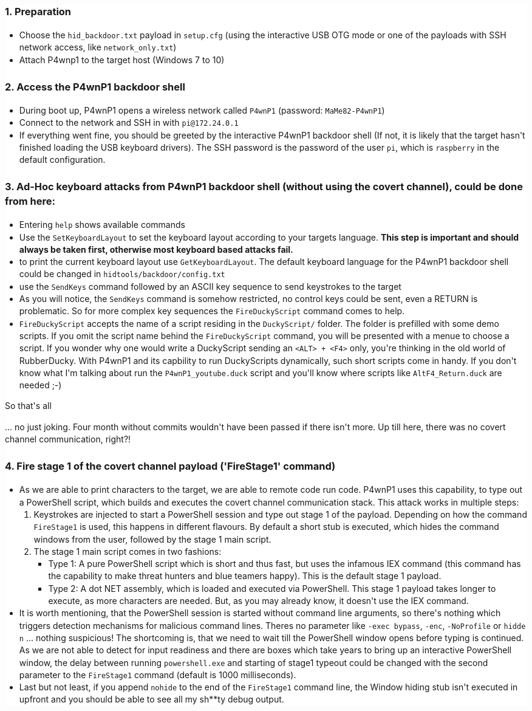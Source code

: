 ### 1. Preparation

- Choose the `hid_backdoor.txt` payload in `setup.cfg` (using the interactive USB OTG mode or one of the payloads with SSH network access, like `network_only.txt`)
- Attach P4wnp1 to the target host (Windows 7 to 10)

### 2. Access the P4wnP1 backdoor shell

- During boot up, P4wnP1 opens a wireless network called `P4wnP1` (password: `MaMe82-P4wnP1`)
- Connect to the network and SSH in with `pi@172.24.0.1`
- If everything went fine, you should be greeted by the interactive P4wnP1 backdoor shell (If not, it is likely that the target hasn't finished loading the USB keyboard drivers). The SSH password is the password of the user `pi`, which is `raspberry` in the default configuration.

### 3. Ad-Hoc keyboard attacks from P4wnP1 backdoor shell (without using the covert channel), could be done from here:

- Entering `help` shows available commands
- Use the `SetKeyboardLayout` to set the keyboard layout according to your targets language. **This step is important and should always be taken first, otherwise most keyboard based attacks fail.** 
- to print the current keyboard layout use `GetKeyboardLayout`. The default keyboard language for the P4wnP1 backdoor shell could be changed in `hidtools/backdoor/config.txt`
- use the `SendKeys` command followed by an ASCII key sequence to send keystrokes to the target
- As you will notice, the `SendKeys` command is somehow restricted, no control keys could be sent, even a RETURN is problematic. So for more complex key sequences the `FireDuckyScript` command comes to help.
- `FireDuckyScript` accepts the name of a script residing in the `DuckyScript/` folder. The folder is prefilled with some demo scripts. If you omit the script name behind the `FireDuckyScript` command, you will be presented with a menue to choose a script. If you wonder why one would write a DuckyScript sending an `<ALT> + <F4>` only, you're thinking in the old world of RubberDucky. With P4wnP1 and its capbility to run DuckyScripts dynamically, such short scripts come in handy. If you don't know what I'm talking about run the `P4wnP1_youtube.duck` script and you'll know where scripts like `AltF4_Return.duck` are needed ;-)

So that's all

... no just joking. Four month without commits wouldn't have been passed if there isn't more. Up till here, there was no covert channel communication, right?!

### 4. Fire stage 1 of the covert channel payload ('FireStage1' command)
- As we are able to print characters to the target, we are able to remote code run code. P4wnP1 uses this capability, to type out a PowerShell script, which builds and executes the covert channel communication stack. This attack works in multiple steps:
    1. Keystrokes are injected to start a PowerShell session and type out stage 1 of the payload. Depending on how the command `FireStage1` is used, this happens in different flavours. By default a short stub is executed, which hides the command windows from the user, followed by the stage 1 main script.
	2. The stage 1 main script comes in two fashions:
       - Type 1: A pure PowerShell script which is short and thus fast, but uses the infamous IEX command (this command has the capability to make threat hunters and blue teamers happy). This is the default stage 1 payload.
       - Type 2: A dot NET assembly, which is loaded and executed via PowerShell. This stage 1 payload takes longer to execute, as more characters are needed. But, as you may already know, it doesn't use the IEX command.
- It is worth mentioning, that the PowerShell session is started without command line arguments, so there's nothing which triggers detection mechanisms for malicious command lines. Theres no parameter like `-exec bypass`, `-enc`, `-NoProfile` or `hidden` ... nothing suspicious! The shortcoming is, that we need to wait till the PowerShell window opens before typing is continued. As we are not able to detect for input readiness and there are boxes which take years to bring up an interactive PowerShell window, the delay between running `powershell.exe` and starting of stage1 typeout could be changed with the second parameter to the `FireStage1` command (default is 1000 milliseconds).
- Last but not least, if you append `nohide` to the end of the `FireStage1` command line, the Window hiding stub isn't executed in upfront and you should be able to see all my sh**ty debug output.
